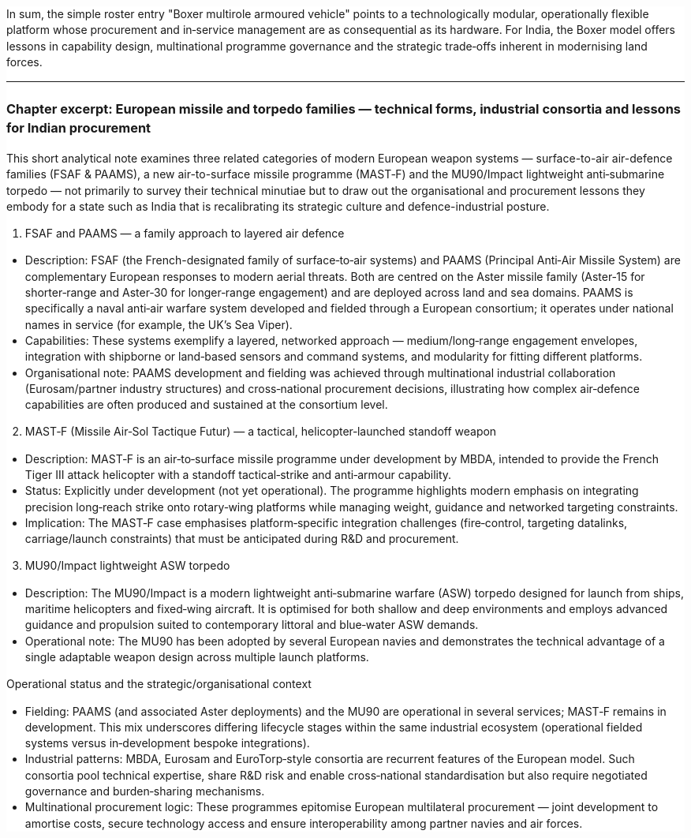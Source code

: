 In sum, the simple roster entry "Boxer multirole armoured vehicle" points to a technologically modular, operationally flexible platform whose procurement and in‑service management are as consequential as its hardware. For India, the Boxer model offers lessons in capability design, multinational programme governance and the strategic trade‑offs inherent in modernising land forces.

---

### Chapter excerpt: European missile and torpedo families — technical forms, industrial consortia and lessons for Indian procurement

This short analytical note examines three related categories of modern European weapon systems — surface-to-air air-defence families (FSAF & PAAMS), a new air-to-surface missile programme (MAST‑F) and the MU90/Impact lightweight anti‑submarine torpedo — not primarily to survey their technical minutiae but to draw out the organisational and procurement lessons they embody for a state such as India that is recalibrating its strategic culture and defence-industrial posture.

1. FSAF and PAAMS — a family approach to layered air defence
- Description: FSAF (the French-designated family of surface‑to‑air systems) and PAAMS (Principal Anti‑Air Missile System) are complementary European responses to modern aerial threats. Both are centred on the Aster missile family (Aster‑15 for shorter‑range and Aster‑30 for longer‑range engagement) and are deployed across land and sea domains. PAAMS is specifically a naval anti‑air warfare system developed and fielded through a European consortium; it operates under national names in service (for example, the UK’s Sea Viper).
- Capabilities: These systems exemplify a layered, networked approach — medium/long‑range engagement envelopes, integration with shipborne or land‑based sensors and command systems, and modularity for fitting different platforms.
- Organisational note: PAAMS development and fielding was achieved through multinational industrial collaboration (Eurosam/partner industry structures) and cross‑national procurement decisions, illustrating how complex air‑defence capabilities are often produced and sustained at the consortium level.

2. MAST‑F (Missile Air‑Sol Tactique Futur) — a tactical, helicopter‑launched standoff weapon
- Description: MAST‑F is an air‑to‑surface missile programme under development by MBDA, intended to provide the French Tiger III attack helicopter with a standoff tactical‑strike and anti‑armour capability.
- Status: Explicitly under development (not yet operational). The programme highlights modern emphasis on integrating precision long‑reach strike onto rotary‑wing platforms while managing weight, guidance and networked targeting constraints.
- Implication: The MAST‑F case emphasises platform‑specific integration challenges (fire‑control, targeting datalinks, carriage/launch constraints) that must be anticipated during R&D and procurement.

3. MU90/Impact lightweight ASW torpedo
- Description: The MU90/Impact is a modern lightweight anti‑submarine warfare (ASW) torpedo designed for launch from ships, maritime helicopters and fixed‑wing aircraft. It is optimised for both shallow and deep environments and employs advanced guidance and propulsion suited to contemporary littoral and blue‑water ASW demands.
- Operational note: The MU90 has been adopted by several European navies and demonstrates the technical advantage of a single adaptable weapon design across multiple launch platforms.

Operational status and the strategic/organisational context
- Fielding: PAAMS (and associated Aster deployments) and the MU90 are operational in several services; MAST‑F remains in development. This mix underscores differing lifecycle stages within the same industrial ecosystem (operational fielded systems versus in‑development bespoke integrations).
- Industrial patterns: MBDA, Eurosam and EuroTorp‑style consortia are recurrent features of the European model. Such consortia pool technical expertise, share R&D risk and enable cross‑national standardisation but also require negotiated governance and burden‑sharing mechanisms.
- Multinational procurement logic: These programmes epitomise European multilateral procurement — joint development to amortise costs, secure technology access and ensure interoperability among partner navies and air forces.
